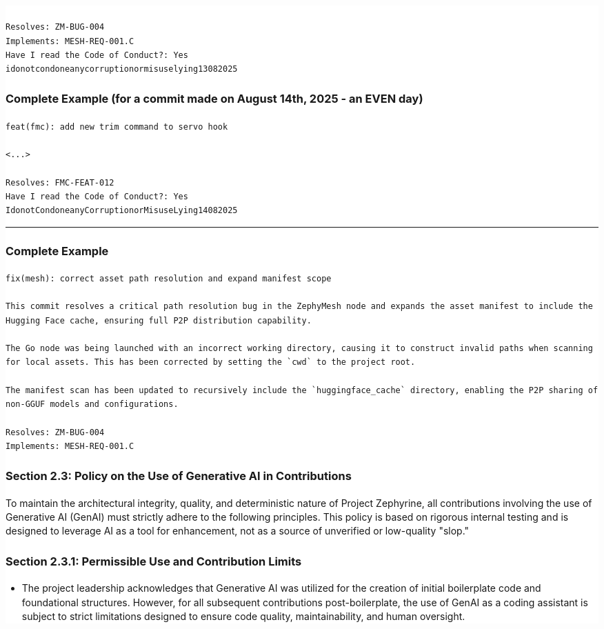 ```

Resolves: ZM-BUG-004
Implements: MESH-REQ-001.C
Have I read the Code of Conduct?: Yes
idonotcondoneanycorruptionormisuselying13082025
```

### **Complete Example (for a commit made on August 14th, 2025 - an EVEN day)**

```
feat(fmc): add new trim command to servo hook

<...>

Resolves: FMC-FEAT-012
Have I read the Code of Conduct?: Yes
IdonotCondoneanyCorruptionorMisuseLying14082025
```
---

### **Complete Example**

```
fix(mesh): correct asset path resolution and expand manifest scope

This commit resolves a critical path resolution bug in the ZephyMesh node and expands the asset manifest to include the Hugging Face cache, ensuring full P2P distribution capability.

The Go node was being launched with an incorrect working directory, causing it to construct invalid paths when scanning for local assets. This has been corrected by setting the `cwd` to the project root.

The manifest scan has been updated to recursively include the `huggingface_cache` directory, enabling the P2P sharing of non-GGUF models and configurations.

Resolves: ZM-BUG-004
Implements: MESH-REQ-001.C
```

### **Section 2.3: Policy on the Use of Generative AI in Contributions**

To maintain the architectural integrity, quality, and deterministic nature of Project Zephyrine, all contributions involving the use of Generative AI (GenAI) must strictly adhere to the following principles. This policy is based on rigorous internal testing and is designed to leverage AI as a tool for enhancement, not as a source of unverified or low-quality "slop."

### **Section 2.3.1: Permissible Use and Contribution Limits**

   - The project leadership acknowledges that Generative AI was utilized for the creation of initial boilerplate code and foundational structures. However, for all subsequent contributions post-boilerplate, the use of GenAI as a coding assistant is subject to strict limitations designed to ensure code quality, maintainability, and human oversight.
